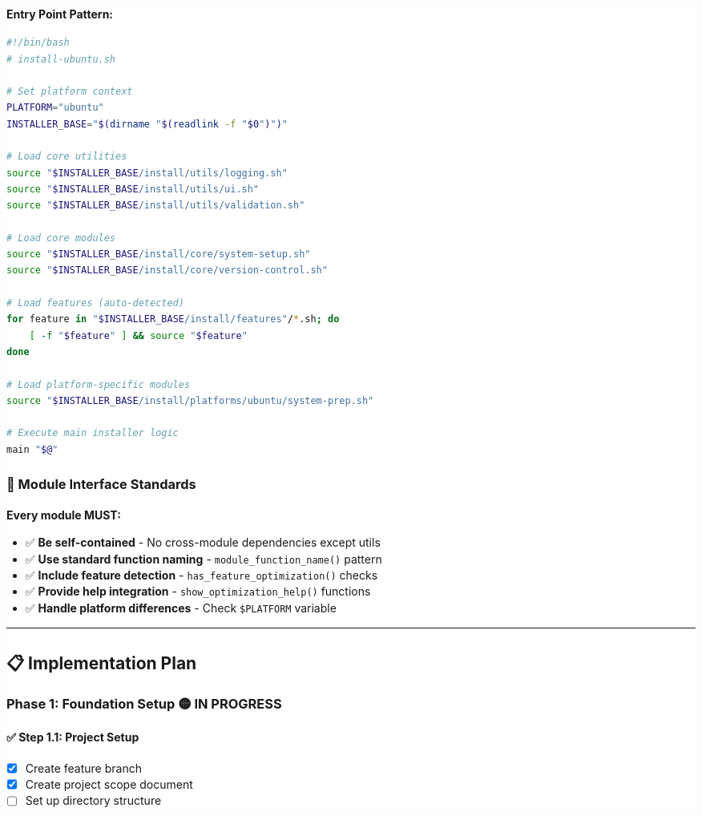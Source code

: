 **Entry Point Pattern:**

```bash
#!/bin/bash
# install-ubuntu.sh

# Set platform context
PLATFORM="ubuntu"
INSTALLER_BASE="$(dirname "$(readlink -f "$0")")"

# Load core utilities
source "$INSTALLER_BASE/install/utils/logging.sh"
source "$INSTALLER_BASE/install/utils/ui.sh"
source "$INSTALLER_BASE/install/utils/validation.sh"

# Load core modules
source "$INSTALLER_BASE/install/core/system-setup.sh"
source "$INSTALLER_BASE/install/core/version-control.sh"

# Load features (auto-detected)
for feature in "$INSTALLER_BASE/install/features"/*.sh; do
    [ -f "$feature" ] && source "$feature"
done

# Load platform-specific modules
source "$INSTALLER_BASE/install/platforms/ubuntu/system-prep.sh"

# Execute main installer logic
main "$@"
```

### **🧩 Module Interface Standards**

**Every module MUST:**

- ✅ **Be self-contained** - No cross-module dependencies except utils
- ✅ **Use standard function naming** - `module_function_name()` pattern
- ✅ **Include feature detection** - `has_feature_optimization()` checks
- ✅ **Provide help integration** - `show_optimization_help()` functions
- ✅ **Handle platform differences** - Check `$PLATFORM` variable

---

## 📋 **Implementation Plan**

### **Phase 1: Foundation Setup** 🟡 **IN PROGRESS**

#### **✅ Step 1.1: Project Setup**

- [x] Create feature branch
- [x] Create project scope document
- [ ] Set up directory structure
